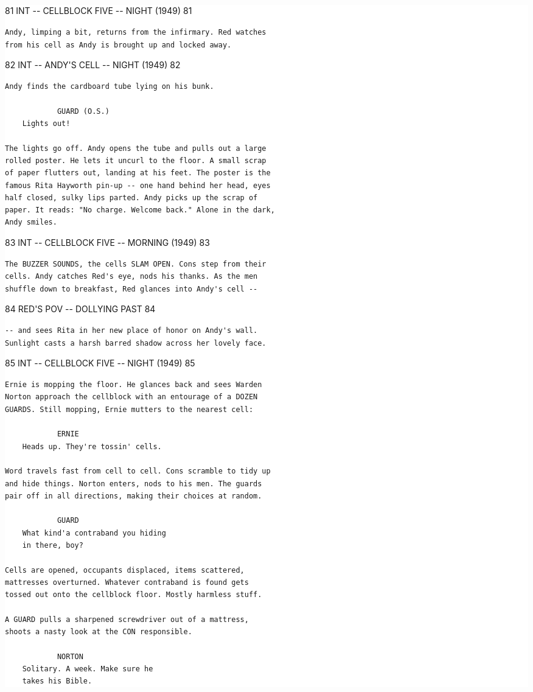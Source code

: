 81	INT -- CELLBLOCK FIVE -- NIGHT (1949) 81

	Andy, limping a bit, returns from the infirmary. Red watches 
	from his cell as Andy is brought up and locked away. 

82	INT -- ANDY'S CELL -- NIGHT (1949) 82

	Andy finds the cardboard tube lying on his bunk. 

				GUARD (O.S.) 
		Lights out! 

	The lights go off. Andy opens the tube and pulls out a large 
	rolled poster. He lets it uncurl to the floor. A small scrap 
	of paper flutters out, landing at his feet. The poster is the
	famous Rita Hayworth pin-up -- one hand behind her head, eyes
	half closed, sulky lips parted. Andy picks up the scrap of 
	paper. It reads: "No charge. Welcome back." Alone in the dark,
	Andy smiles. 

83	INT -- CELLBLOCK FIVE -- MORNING (1949) 83

	The BUZZER SOUNDS, the cells SLAM OPEN. Cons step from their
	cells. Andy catches Red's eye, nods his thanks. As the men 
	shuffle down to breakfast, Red glances into Andy's cell -- 

84 	RED'S POV -- DOLLYING PAST 84


	-- and sees Rita in her new place of honor on Andy's wall. 
	Sunlight casts a harsh barred shadow across her lovely face.

85	INT -- CELLBLOCK FIVE -- NIGHT (1949) 85

	Ernie is mopping the floor. He glances back and sees Warden 
	Norton approach the cellblock with an entourage of a DOZEN 
	GUARDS. Still mopping, Ernie mutters to the nearest cell: 

				ERNIE 
		Heads up. They're tossin' cells. 

	Word travels fast from cell to cell. Cons scramble to tidy up
	and hide things. Norton enters, nods to his men. The guards 
	pair off in all directions, making their choices at random. 

				GUARD 
		What kind'a contraband you hiding 
		in there, boy? 

	Cells are opened, occupants displaced, items scattered, 
	mattresses overturned. Whatever contraband is found gets 
	tossed out onto the cellblock floor. Mostly harmless stuff. 

	A GUARD pulls a sharpened screwdriver out of a mattress, 
	shoots a nasty look at the CON responsible. 

				NORTON 
		Solitary. A week. Make sure he 
		takes his Bible. 
